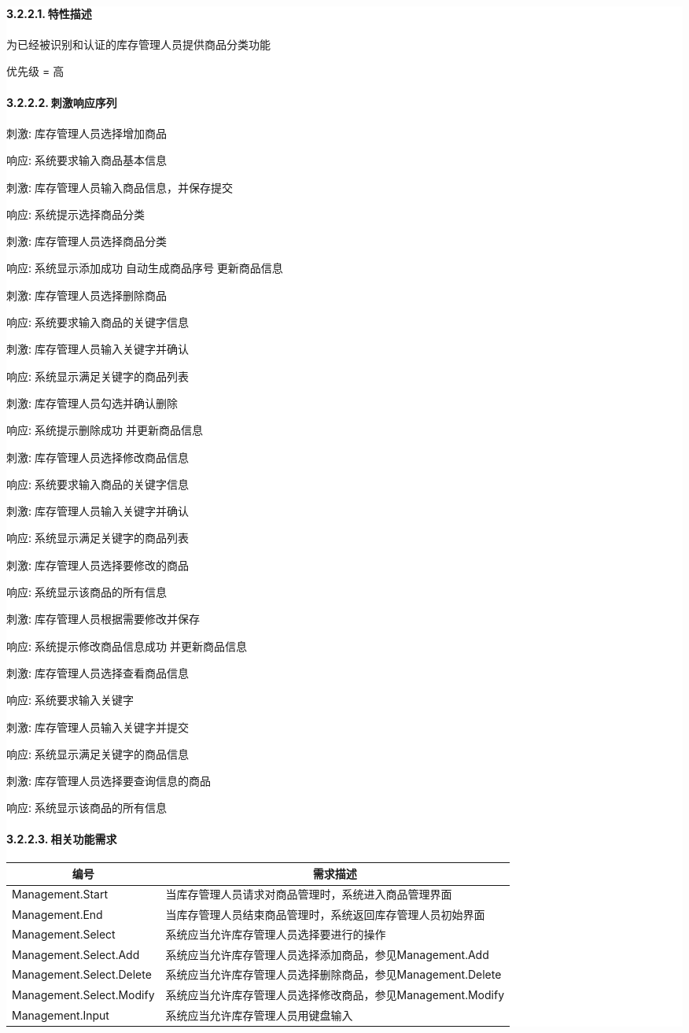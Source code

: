 #### 3.2.2.1. 特性描述<a name="32"></a>

为已经被识别和认证的库存管理人员提供商品分类功能

优先级 = 高

#### 3.2.2.2. 刺激响应序列<a name="33"></a>

刺激: 库存管理人员选择增加商品

响应: 系统要求输入商品基本信息

刺激: 库存管理人员输入商品信息，并保存提交

响应: 系统提示选择商品分类

刺激: 库存管理人员选择商品分类

响应: 系统显示添加成功 自动生成商品序号 更新商品信息

刺激: 库存管理人员选择删除商品

响应: 系统要求输入商品的关键字信息

刺激: 库存管理人员输入关键字并确认

响应: 系统显示满足关键字的商品列表

刺激: 库存管理人员勾选并确认删除

响应: 系统提示删除成功 并更新商品信息

刺激: 库存管理人员选择修改商品信息

响应: 系统要求输入商品的关键字信息

刺激: 库存管理人员输入关键字并确认

响应: 系统显示满足关键字的商品列表

刺激: 库存管理人员选择要修改的商品

响应: 系统显示该商品的所有信息

刺激: 库存管理人员根据需要修改并保存

响应: 系统提示修改商品信息成功 并更新商品信息

刺激: 库存管理人员选择查看商品信息

响应: 系统要求输入关键字

刺激: 库存管理人员输入关键字并提交

响应: 系统显示满足关键字的商品信息

刺激: 库存管理人员选择要查询信息的商品

响应: 系统显示该商品的所有信息

#### 3.2.2.3. 相关功能需求<a name="34"></a>

| 编号                           | 需求描述                                     |
| ---------------------------- | ---------------------------------------- |
| Management.Start             | 当库存管理人员请求对商品管理时，系统进入商品管理界面               |
| Management.End               | 当库存管理人员结束商品管理时，系统返回库存管理人员初始界面            |
| Management.Select            | 系统应当允许库存管理人员选择要进行的操作                     |
| Management.Select.Add        | 系统应当允许库存管理人员选择添加商品，参见Management.Add      |
| Management.Select.Delete     | 系统应当允许库存管理人员选择删除商品，参见Management.Delete   |
| Management.Select.Modify     | 系统应当允许库存管理人员选择修改商品，参见Management.Modify   |
| Management.Input             | 系统应当允许库存管理人员用键盘输入                        |